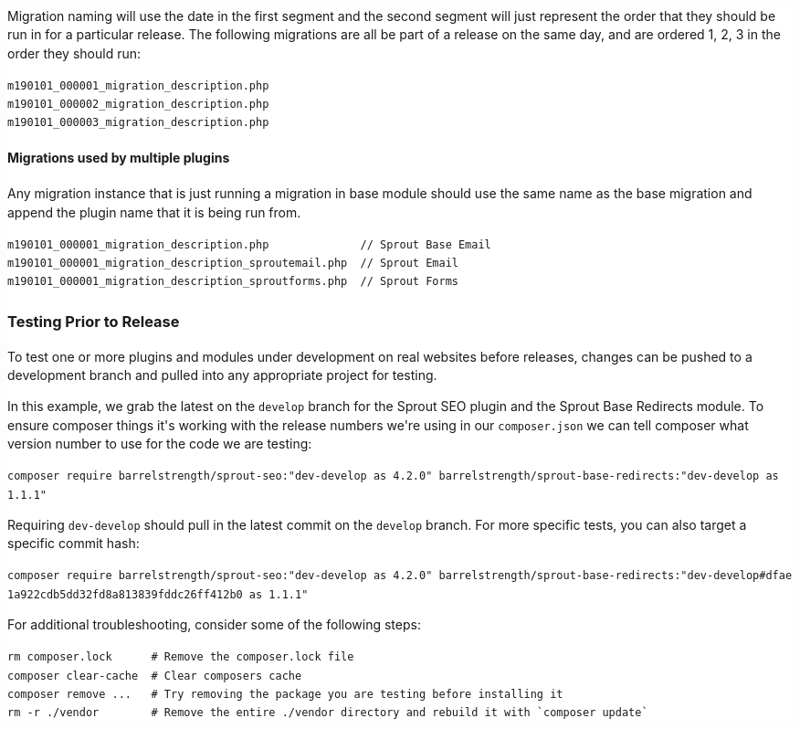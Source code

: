 Migration naming will use the date in the first segment and the second segment
will just represent the order that they should be run in for a particular
release. The following migrations are all be part of a release on the same day,
and are ordered 1, 2, 3 in the order they should run:

```
m190101_000001_migration_description.php
m190101_000002_migration_description.php
m190101_000003_migration_description.php
```

#### Migrations used by multiple plugins

Any migration instance that is just running a migration in base module should
use the same name as the base migration and append the plugin name that it is
being run from.

```
m190101_000001_migration_description.php              // Sprout Base Email
m190101_000001_migration_description_sproutemail.php  // Sprout Email
m190101_000001_migration_description_sproutforms.php  // Sprout Forms
```

### Testing Prior to Release

To test one or more plugins and modules under development on real websites
before releases, changes can be pushed to a development branch and pulled into
any appropriate project for testing.

In this example, we grab the latest on the `develop` branch for the Sprout SEO
plugin and the Sprout Base Redirects module. To ensure composer things it's
working with the release numbers we're using in our `composer.json` we can tell
composer what version number to use for the code we are testing:

```
composer require barrelstrength/sprout-seo:"dev-develop as 4.2.0" barrelstrength/sprout-base-redirects:"dev-develop as 1.1.1"
```

Requiring `dev-develop` should pull in the latest commit on the `develop`
branch. For more specific tests, you can also target a specific commit hash:

```
composer require barrelstrength/sprout-seo:"dev-develop as 4.2.0" barrelstrength/sprout-base-redirects:"dev-develop#dfae1a922cdb5dd32fd8a813839fddc26ff412b0 as 1.1.1"
```

For additional troubleshooting, consider some of the following steps:

```
rm composer.lock      # Remove the composer.lock file
composer clear-cache  # Clear composers cache
composer remove ...   # Try removing the package you are testing before installing it
rm -r ./vendor        # Remove the entire ./vendor directory and rebuild it with `composer update`
```
